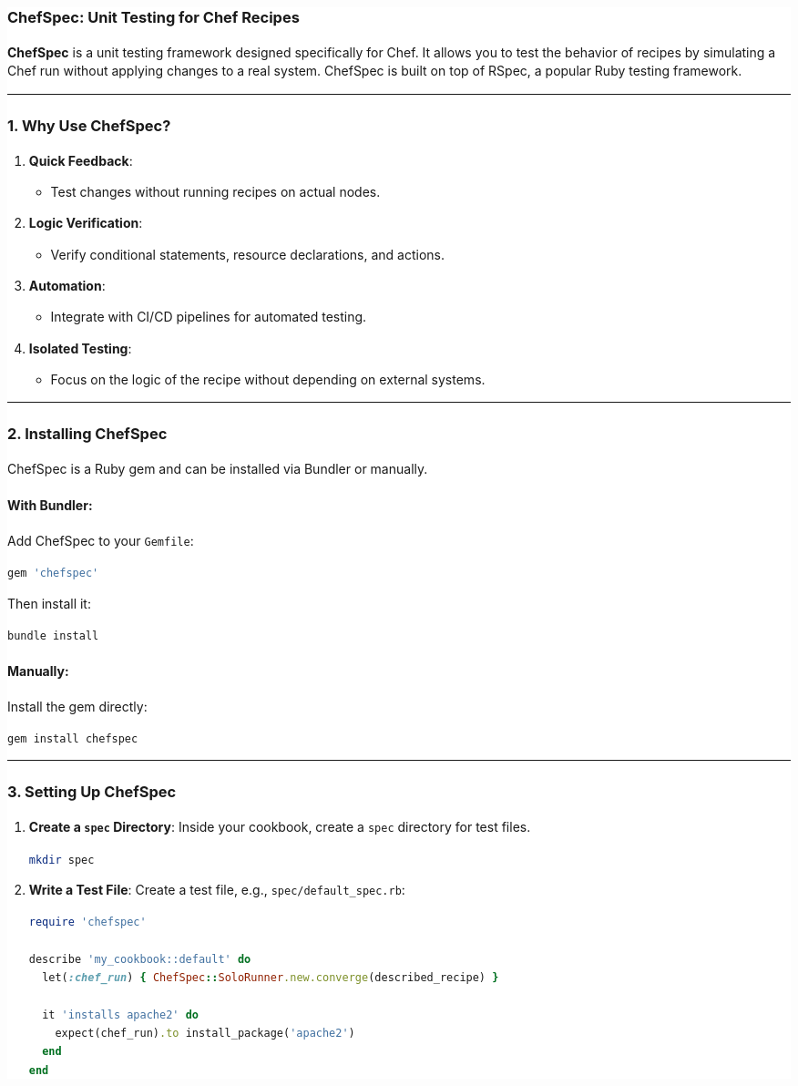 ### **ChefSpec: Unit Testing for Chef Recipes**

**ChefSpec** is a unit testing framework designed specifically for Chef. It allows you to test the behavior of recipes by simulating a Chef run without applying changes to a real system. ChefSpec is built on top of RSpec, a popular Ruby testing framework.

---

### **1. Why Use ChefSpec?**

1. **Quick Feedback**:
   - Test changes without running recipes on actual nodes.
   
2. **Logic Verification**:
   - Verify conditional statements, resource declarations, and actions.

3. **Automation**:
   - Integrate with CI/CD pipelines for automated testing.

4. **Isolated Testing**:
   - Focus on the logic of the recipe without depending on external systems.

---

### **2. Installing ChefSpec**

ChefSpec is a Ruby gem and can be installed via Bundler or manually.

#### **With Bundler**:
Add ChefSpec to your `Gemfile`:
```ruby
gem 'chefspec'
```
Then install it:
```bash
bundle install
```

#### **Manually**:
Install the gem directly:
```bash
gem install chefspec
```

---

### **3. Setting Up ChefSpec**

1. **Create a `spec` Directory**:
   Inside your cookbook, create a `spec` directory for test files.

   ```bash
   mkdir spec
   ```

2. **Write a Test File**:
   Create a test file, e.g., `spec/default_spec.rb`:
   ```ruby
   require 'chefspec'

   describe 'my_cookbook::default' do
     let(:chef_run) { ChefSpec::SoloRunner.new.converge(described_recipe) }

     it 'installs apache2' do
       expect(chef_run).to install_package('apache2')
     end
   end
   ```
